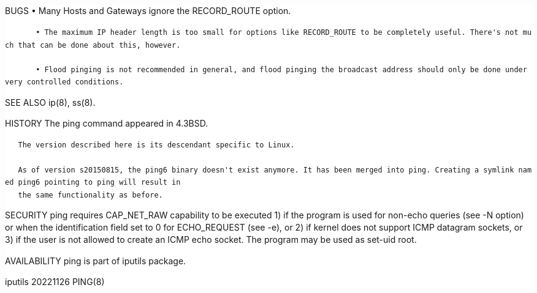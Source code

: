 BUGS
           • Many Hosts and Gateways ignore the RECORD_ROUTE option.

           • The maximum IP header length is too small for options like RECORD_ROUTE to be completely useful. There's not much that can be done about this, however.

           • Flood pinging is not recommended in general, and flood pinging the broadcast address should only be done under very controlled conditions.

SEE ALSO
       ip(8), ss(8).

HISTORY
       The ping command appeared in 4.3BSD.

       The version described here is its descendant specific to Linux.

       As of version s20150815, the ping6 binary doesn't exist anymore. It has been merged into ping. Creating a symlink named ping6 pointing to ping will result in
       the same functionality as before.

SECURITY
       ping requires CAP_NET_RAW capability to be executed 1) if the program is used for non-echo queries (see -N option) or when the identification field set to 0 for
       ECHO_REQUEST (see -e), or 2) if kernel does not support ICMP datagram sockets, or 3) if the user is not allowed to create an ICMP echo socket. The program may
       be used as set-uid root.

AVAILABILITY
       ping is part of iputils package.

iputils 20221126                                                                                                                                                PING(8)
